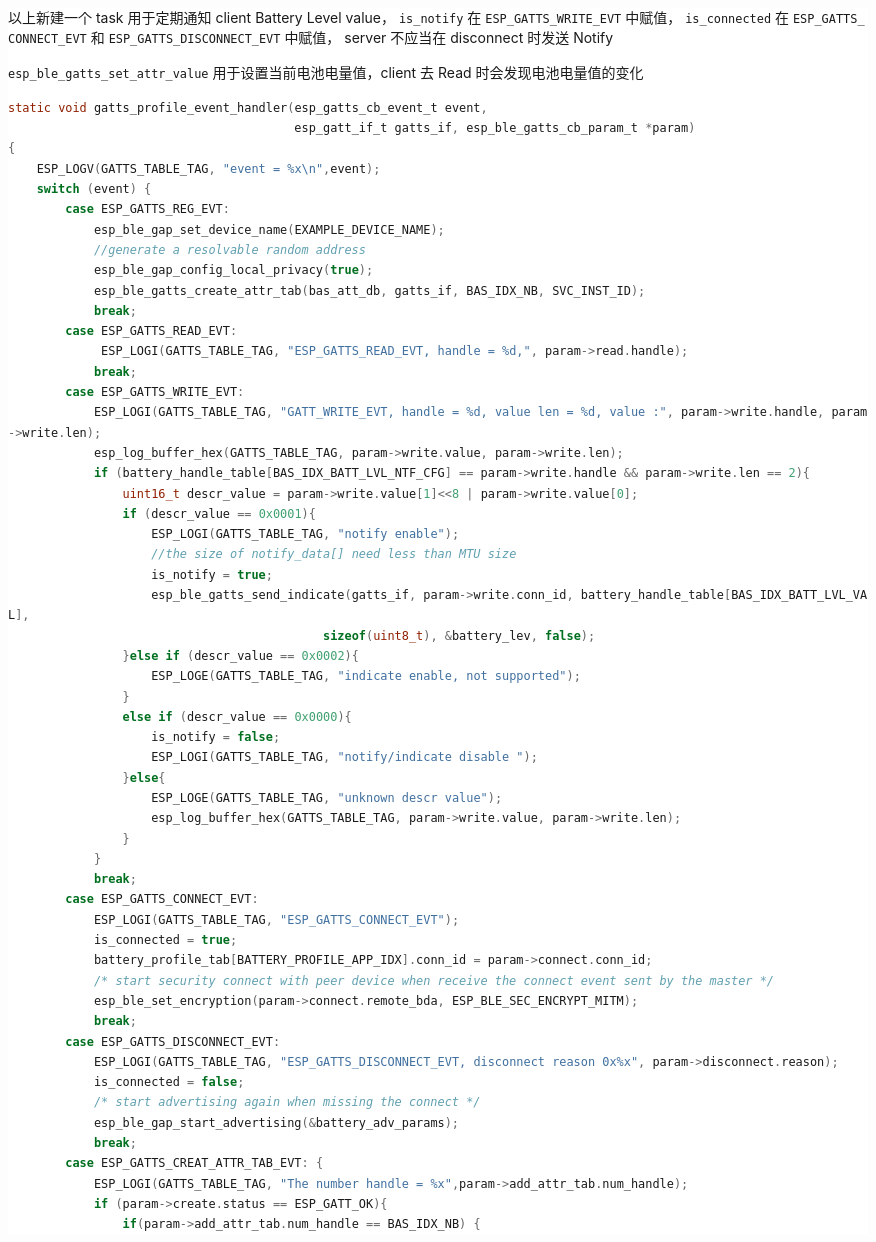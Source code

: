 以上新建一个 task 用于定期通知 client Battery Level value， `is_notify` 在 `ESP_GATTS_WRITE_EVT` 中赋值， `is_connected` 在 `ESP_GATTS_CONNECT_EVT` 和 `ESP_GATTS_DISCONNECT_EVT` 中赋值， server 不应当在 disconnect 时发送 Notify

`esp_ble_gatts_set_attr_value` 用于设置当前电池电量值，client 去 Read 时会发现电池电量值的变化

```c
static void gatts_profile_event_handler(esp_gatts_cb_event_t event,
                                        esp_gatt_if_t gatts_if, esp_ble_gatts_cb_param_t *param)
{
    ESP_LOGV(GATTS_TABLE_TAG, "event = %x\n",event);
    switch (event) {
        case ESP_GATTS_REG_EVT:
            esp_ble_gap_set_device_name(EXAMPLE_DEVICE_NAME);
            //generate a resolvable random address
            esp_ble_gap_config_local_privacy(true);
            esp_ble_gatts_create_attr_tab(bas_att_db, gatts_if, BAS_IDX_NB, SVC_INST_ID);
            break;
        case ESP_GATTS_READ_EVT:
             ESP_LOGI(GATTS_TABLE_TAG, "ESP_GATTS_READ_EVT, handle = %d,", param->read.handle);
            break;
        case ESP_GATTS_WRITE_EVT:
            ESP_LOGI(GATTS_TABLE_TAG, "GATT_WRITE_EVT, handle = %d, value len = %d, value :", param->write.handle, param->write.len);
            esp_log_buffer_hex(GATTS_TABLE_TAG, param->write.value, param->write.len);
            if (battery_handle_table[BAS_IDX_BATT_LVL_NTF_CFG] == param->write.handle && param->write.len == 2){
                uint16_t descr_value = param->write.value[1]<<8 | param->write.value[0];
                if (descr_value == 0x0001){
                    ESP_LOGI(GATTS_TABLE_TAG, "notify enable");
                    //the size of notify_data[] need less than MTU size
                    is_notify = true;
                    esp_ble_gatts_send_indicate(gatts_if, param->write.conn_id, battery_handle_table[BAS_IDX_BATT_LVL_VAL],
                                            sizeof(uint8_t), &battery_lev, false);
                }else if (descr_value == 0x0002){
                    ESP_LOGE(GATTS_TABLE_TAG, "indicate enable, not supported");
                }
                else if (descr_value == 0x0000){
                    is_notify = false;
                    ESP_LOGI(GATTS_TABLE_TAG, "notify/indicate disable ");
                }else{
                    ESP_LOGE(GATTS_TABLE_TAG, "unknown descr value");
                    esp_log_buffer_hex(GATTS_TABLE_TAG, param->write.value, param->write.len);
                }
            }
            break;
        case ESP_GATTS_CONNECT_EVT:
            ESP_LOGI(GATTS_TABLE_TAG, "ESP_GATTS_CONNECT_EVT");
            is_connected = true;
            battery_profile_tab[BATTERY_PROFILE_APP_IDX].conn_id = param->connect.conn_id;
            /* start security connect with peer device when receive the connect event sent by the master */
            esp_ble_set_encryption(param->connect.remote_bda, ESP_BLE_SEC_ENCRYPT_MITM);
            break;
        case ESP_GATTS_DISCONNECT_EVT:
            ESP_LOGI(GATTS_TABLE_TAG, "ESP_GATTS_DISCONNECT_EVT, disconnect reason 0x%x", param->disconnect.reason);
            is_connected = false;
            /* start advertising again when missing the connect */
            esp_ble_gap_start_advertising(&battery_adv_params);
            break;
        case ESP_GATTS_CREAT_ATTR_TAB_EVT: {
            ESP_LOGI(GATTS_TABLE_TAG, "The number handle = %x",param->add_attr_tab.num_handle);
            if (param->create.status == ESP_GATT_OK){
                if(param->add_attr_tab.num_handle == BAS_IDX_NB) {
```